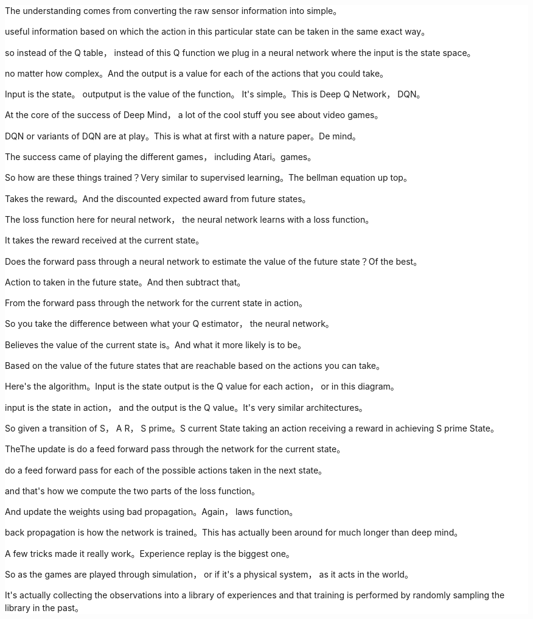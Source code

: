 The understanding comes from converting the raw sensor information into simple。

 useful information based on which the action in this particular state can be taken in the same exact way。

 so instead of the Q table， instead of this Q function we plug in a neural network where the input is the state space。

 no matter how complex。And the output is a value for each of the actions that you could take。

Input is the state。 outputput is the value of the function。 It's simple。This is Deep Q Network， DQN。

At the core of the success of Deep Mind， a lot of the cool stuff you see about video games。

 DQN or variants of DQN are at play。This is what at first with a nature paper。De mind。

The success came of playing the different games， including Atari。games。

So how are these things trained？Very similar to supervised learning。The bellman equation up top。

Takes the reward。And the discounted expected award from future states。

The loss function here for neural network， the neural network learns with a loss function。

 It takes the reward received at the current state。

Does the forward pass through a neural network to estimate the value of the future state？Of the best。

Action to taken in the future state。And then subtract that。

From the forward pass through the network for the current state in action。

So you take the difference between what your Q estimator， the neural network。

Believes the value of the current state is。And what it more likely is to be。

Based on the value of the future states that are reachable based on the actions you can take。

Here's the algorithm。Input is the state output is the Q value for each action， or in this diagram。

 input is the state in action， and the output is the Q value。It's very similar architectures。

 So given a transition of S， A R， S prime。S current State taking an action receiving a reward in achieving S prime State。

TheThe update is do a feed forward pass through the network for the current state。

 do a feed forward pass for each of the possible actions taken in the next state。

 and that's how we compute the two parts of the loss function。

And update the weights using bad propagation。Again， laws function。

 back propagation is how the network is trained。This has actually been around for much longer than deep mind。

A few tricks made it really work。Experience replay is the biggest one。

So as the games are played through simulation， or if it's a physical system， as it acts in the world。

It's actually collecting the observations into a library of experiences and that training is performed by randomly sampling the library in the past。
